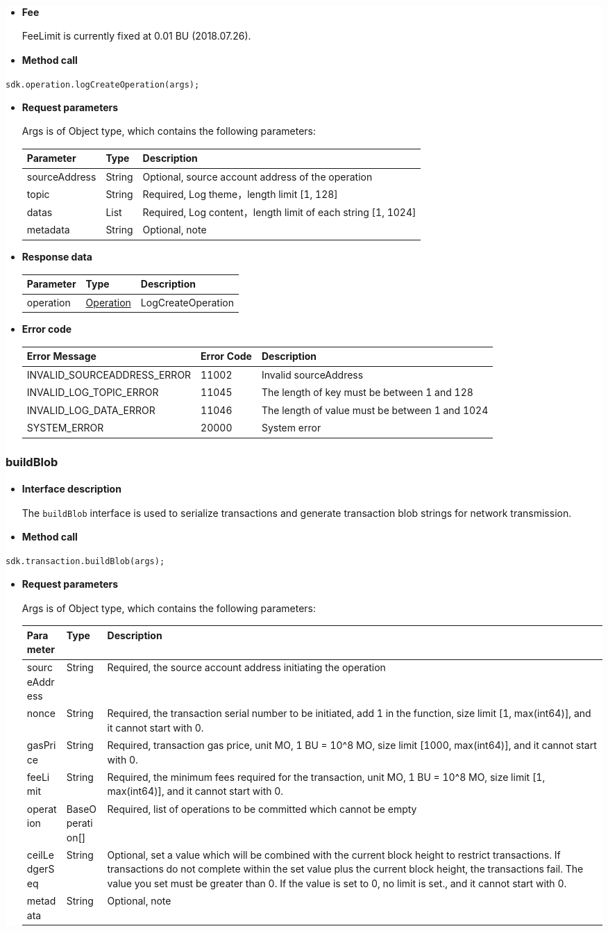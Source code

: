 - **Fee**

  FeeLimit is currently fixed at 0.01 BU (2018.07.26).

- **Method call**

`sdk.operation.logCreateOperation(args);`

- **Request parameters**

  Args is of Object type, which contains the following parameters:

  | Parameter      |     Type     |        Description                                        |
  | ------------- | ------------ | ------------------------------------------- |
  | sourceAddress | String       | Optional, source account address of the operation                        |
  | topic         | String       | Required, Log theme，length limit [1, 128]            |
  | datas         | List<String> | Required, Log content，length limit of each string [1, 1024] |
  | metadata      | String       | Optional, note                                  |

- **Response data**

  | Parameter      |     Type     |        Description           |
  | --------- | ----------------------- | -------------- |
  | operation | [Operation](#operation) | LogCreateOperation |

- **Error code**

  | Error Message      |     Error Code     |        Description                                           |
  | --------------------------- | ---------- | ---------------------------------------------- |
  | INVALID_SOURCEADDRESS_ERROR | 11002      | Invalid sourceAddress                          |
  | INVALID_LOG_TOPIC_ERROR     | 11045      | The length of key must be between 1 and 128    |
  | INVALID_LOG_DATA_ERROR      | 11046      | The length of value must be between 1 and 1024 |
  | SYSTEM_ERROR                | 20000      | System error                                   |

### buildBlob

- **Interface description**

   The `buildBlob` interface is used to serialize transactions and generate transaction blob strings for network transmission.

- **Method call**

`sdk.transaction.buildBlob(args);`

- **Request parameters**

   Args is of Object type, which contains the following parameters:

   Parameter      |     Type     |        Description       
   ----------- | ------------ | ---------------- 
   sourceAddress|String|Required, the source account address initiating the operation
   nonce|String|Required, the transaction serial number to be initiated, add 1 in the function, size limit [1, max(int64)], and it cannot start with 0.
   gasPrice|String|Required, transaction gas price, unit MO, 1 BU = 10^8 MO, size limit [1000, max(int64)], and it cannot start with 0.
   feeLimit|String|Required, the minimum fees required for the transaction, unit MO, 1 BU = 10^8 MO, size limit [1, max(int64)], and it cannot start with 0.
   operation|BaseOperation[]|Required, list of operations to be committed which cannot be empty
   ceilLedgerSeq|String|Optional, set a value which will be combined with the current block height to restrict transactions. If transactions do not complete within the set value plus the current block height, the transactions fail. The value you set must be greater than 0. If the value is set to 0, no limit is set., and it cannot start with 0.
   metadata|String|Optional, note

